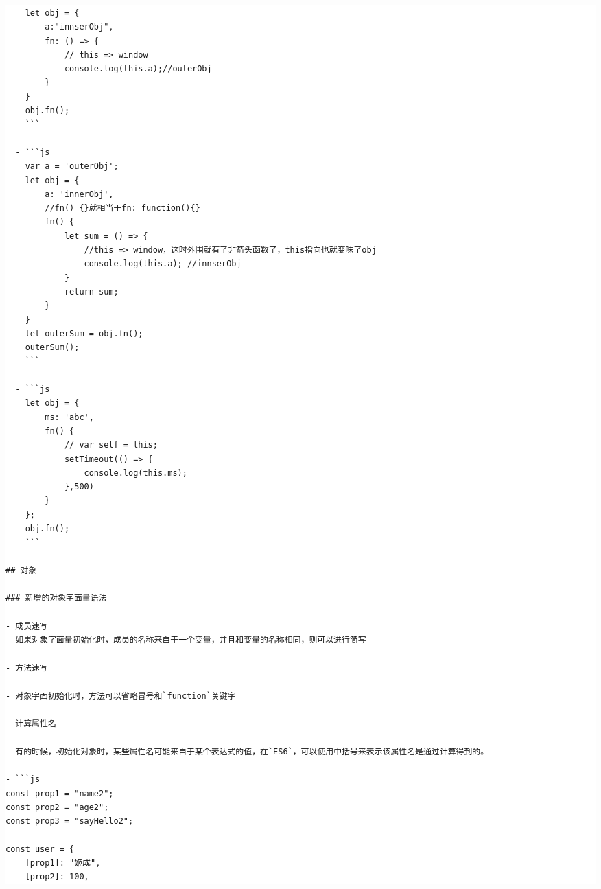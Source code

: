   ```
      let obj = {
          a:"innserObj",
          fn: () => {
              // this => window
              console.log(this.a);//outerObj
          }
      }
      obj.fn();
      ```

    - ```js
      var a = 'outerObj';
      let obj = {
          a: 'innerObj',
          //fn() {}就相当于fn: function(){}
          fn() {
              let sum = () => {
                  //this => window，这时外围就有了非箭头函数了，this指向也就变味了obj
                  console.log(this.a); //innserObj
              }
              return sum;
          }
      }
      let outerSum = obj.fn();
      outerSum();
      ```

    - ```js
      let obj = {
          ms: 'abc',
          fn() {
              // var self = this;
              setTimeout(() => {
                  console.log(this.ms);
              },500)
          }
      };
      obj.fn();
      ```

## 对象

### 新增的对象字面量语法

- 成员速写
  - 如果对象字面量初始化时，成员的名称来自于一个变量，并且和变量的名称相同，则可以进行简写

- 方法速写

  - 对象字面初始化时，方法可以省略冒号和`function`关键字

- 计算属性名

  - 有的时候，初始化对象时，某些属性名可能来自于某个表达式的值，在`ES6`，可以使用中括号来表示该属性名是通过计算得到的。

- ```js
  const prop1 = "name2";
  const prop2 = "age2";
  const prop3 = "sayHello2";
  
  const user = {
      [prop1]: "姬成",
      [prop2]: 100,
  ```